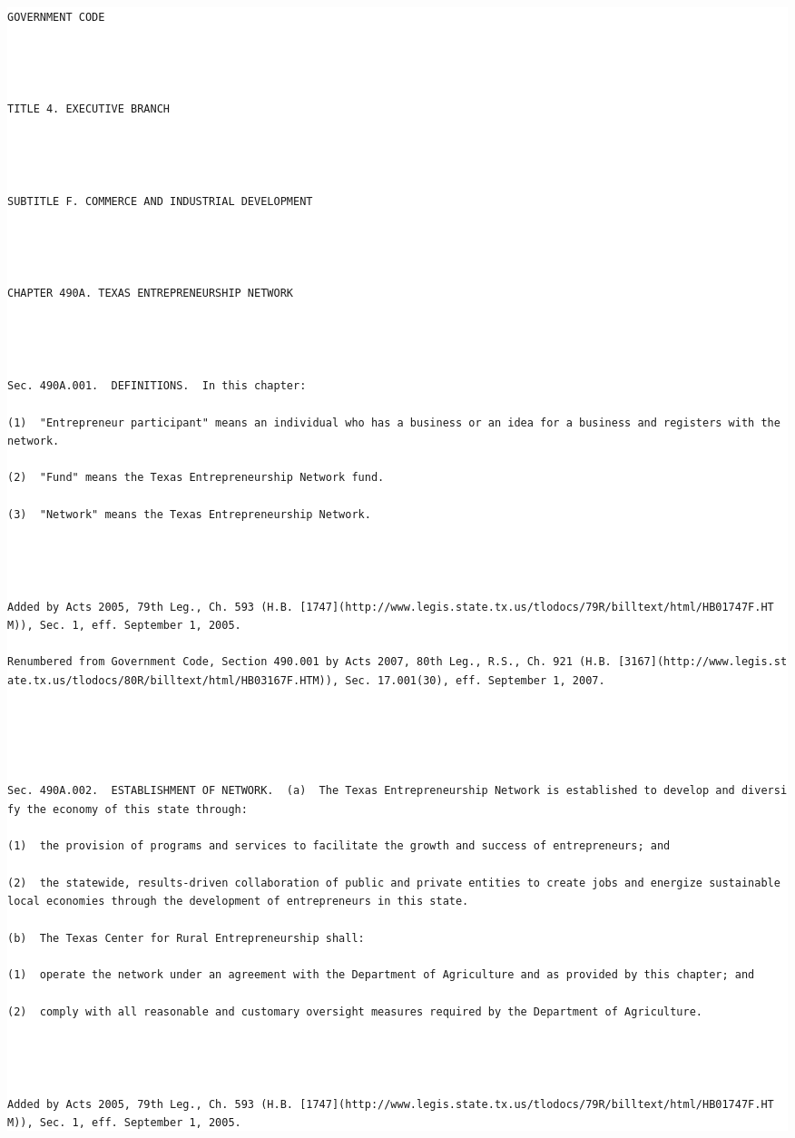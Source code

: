﻿
    
    
    	
    					
    
    
    GOVERNMENT CODE
    
      
    
    
    TITLE 4. EXECUTIVE BRANCH
    
      
    
    
    SUBTITLE F. COMMERCE AND INDUSTRIAL DEVELOPMENT
    
      
    
    
    CHAPTER 490A. TEXAS ENTREPRENEURSHIP NETWORK
    
      
    
    
    Sec. 490A.001.  DEFINITIONS.  In this chapter:
    
    (1)  "Entrepreneur participant" means an individual who has a business or an idea for a business and registers with the network.
    
    (2)  "Fund" means the Texas Entrepreneurship Network fund.
    
    (3)  "Network" means the Texas Entrepreneurship Network.
    
    
    
    
    Added by Acts 2005, 79th Leg., Ch. 593 (H.B. [1747](http://www.legis.state.tx.us/tlodocs/79R/billtext/html/HB01747F.HTM)), Sec. 1, eff. September 1, 2005.
    
    Renumbered from Government Code, Section 490.001 by Acts 2007, 80th Leg., R.S., Ch. 921 (H.B. [3167](http://www.legis.state.tx.us/tlodocs/80R/billtext/html/HB03167F.HTM)), Sec. 17.001(30), eff. September 1, 2007.
    
    
    
    
    
    Sec. 490A.002.  ESTABLISHMENT OF NETWORK.  (a)  The Texas Entrepreneurship Network is established to develop and diversify the economy of this state through:
    
    (1)  the provision of programs and services to facilitate the growth and success of entrepreneurs; and
    
    (2)  the statewide, results-driven collaboration of public and private entities to create jobs and energize sustainable local economies through the development of entrepreneurs in this state.
    
    (b)  The Texas Center for Rural Entrepreneurship shall:
    
    (1)  operate the network under an agreement with the Department of Agriculture and as provided by this chapter; and
    
    (2)  comply with all reasonable and customary oversight measures required by the Department of Agriculture.
    
    
    
    
    Added by Acts 2005, 79th Leg., Ch. 593 (H.B. [1747](http://www.legis.state.tx.us/tlodocs/79R/billtext/html/HB01747F.HTM)), Sec. 1, eff. September 1, 2005.
    